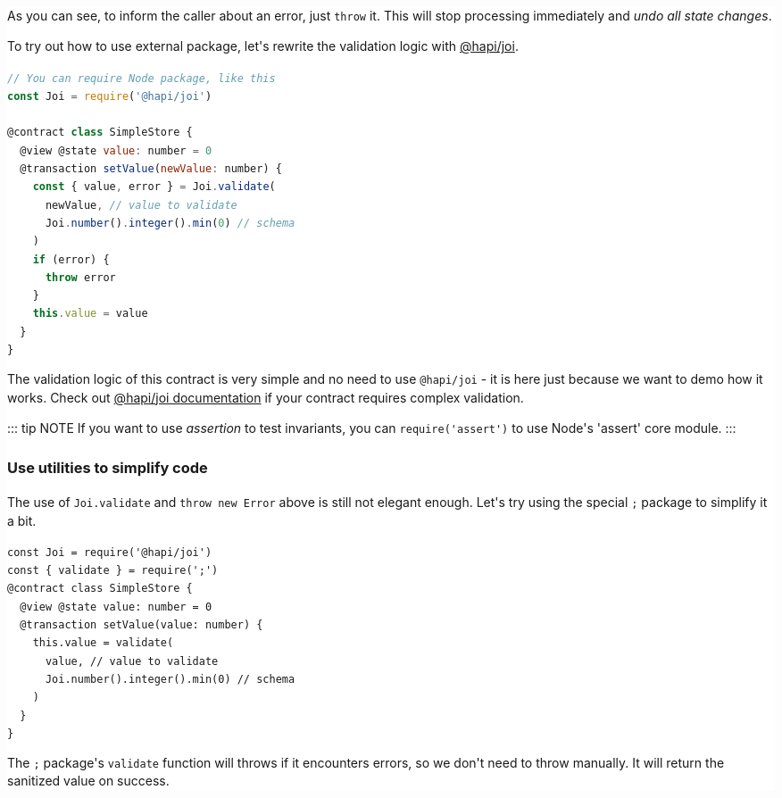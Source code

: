 As you can see, to inform the caller about an error, just `throw` it. This will stop processing immediately and _undo all state changes_.

To try out how to use external package, let's rewrite the validation logic with [@hapi/joi](https://github.com/hapijs/joi).
```js
// You can require Node package, like this
const Joi = require('@hapi/joi')

@contract class SimpleStore {
  @view @state value: number = 0
  @transaction setValue(newValue: number) {
    const { value, error } = Joi.validate(
      newValue, // value to validate
      Joi.number().integer().min(0) // schema
    )
    if (error) {
      throw error
    }
    this.value = value
  }
}
```

The validation logic of this contract is very simple and no need to use `@hapi/joi` - it is here just because we  want to demo how it works. Check out [@hapi/joi documentation](https://github.com/hapijs/joi/blob/v15.0.3/API.md) if your contract requires complex validation.

::: tip NOTE
If you want to use _assertion_ to test invariants, you can `require('assert')` to use Node's 'assert' core module.
:::

### Use utilities to simplify code

The use of `Joi.validate` and `throw new Error` above is still not elegant enough. Let's try using the special `;` package to simplify it a bit.

```js{2,6}
const Joi = require('@hapi/joi')
const { validate } = require(';')
@contract class SimpleStore {
  @view @state value: number = 0
  @transaction setValue(value: number) {
    this.value = validate(
      value, // value to validate
      Joi.number().integer().min(0) // schema
    )
  }
}
```

The `;` package's `validate` function will throws if it encounters errors, so we don't need to throw manually. It will return the sanitized value on success.
